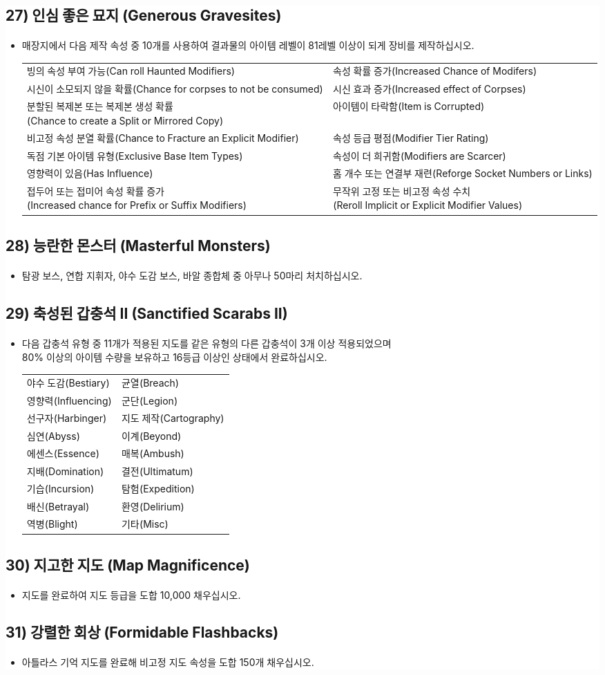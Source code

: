 ## 27) 인심 좋은 묘지 (Generous Gravesites)
- 매장지에서 다음 제작 속성 중 10개를 사용하여 결과물의 아이템 레벨이 81레벨 이상이 되게 장비를 제작하십시오.

    | | |
    |-------|-------|
    |빙의 속성 부여 가능(Can roll Haunted Modifiers)|속성 확률 증가(Increased Chance of Modifers)|
    |시신이 소모되지 않을 확률(Chance for corpses to not be consumed)|시신 효과 증가(Increased effect of Corpses)|
    |분할된 복제본 또는 복제본 생성 확률<br>(Chance to create a Split or Mirrored Copy)|아이템이 타락함(Item is Corrupted)|
    |비고정 속성 분열 확률(Chance to Fracture an Explicit Modifier)|속성 등급 평점(Modifier Tier Rating)|
    |독점 기본 아이템 유형(Exclusive Base Item Types)|속성이 더 희귀함(Modifiers are Scarcer)|
    |영향력이 있음(Has Influence)|홈 개수 또는 연결부 재련(Reforge Socket Numbers or Links)|
    |접두어 또는 접미어 속성 확률 증가<br>(Increased chance for Prefix or Suffix Modifiers)|무작위 고정 또는 비고정 속성 수치<br>(Reroll Implicit or Explicit Modifier Values)|

## 28) 능란한 몬스터 (Masterful Monsters)
- 탐광 보스, 연합 지휘자, 야수 도감 보스, 바알 종합체 중 아무나 50마리 처치하십시오.

## 29) 축성된 갑충석 II (Sanctified Scarabs II)
- 다음 갑충석 유형 중 11개가 적용된 지도를 같은 유형의 다른 갑충석이 3개 이상 적용되었으며  
80% 이상의 아이템 수량을 보유하고 16등급 이상인 상태에서 완료하십시오.

    | | |
    |-------|-------|
    |야수 도감(Bestiary)|균열(Breach)|
    |영향력(Influencing)|군단(Legion)|
    |선구자(Harbinger)|지도 제작(Cartography)|
    |심연(Abyss)|이계(Beyond)|
    |에센스(Essence)|매복(Ambush)|
    |지배(Domination)|결전(Ultimatum)|
    |기습(Incursion)|탐험(Expedition)|
    |배신(Betrayal)|환영(Delirium)|
    |역병(Blight)|기타(Misc)|

## 30) 지고한 지도 (Map Magnificence)
- 지도를 완료하여 지도 등급을 도합 10,000 채우십시오.

## 31) 강렬한 회상 (Formidable Flashbacks)
- 아틀라스 기억 지도를 완료해 비고정 지도 속성을 도합 150개 채우십시오.
